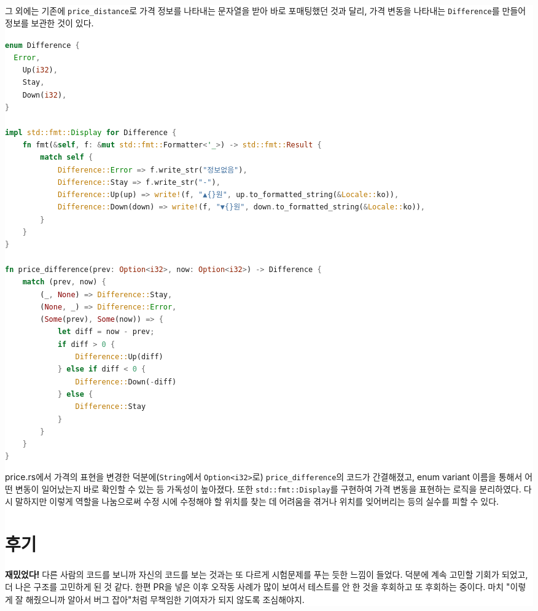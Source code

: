 그 외에는 기존에 `price_distance`로 가격 정보를 나타내는 문자열을 받아 바로 포매팅했던 것과 달리, 가격 변동을 나타내는 `Difference`를 만들어 정보를 보관한 것이 있다.
```rust
enum Difference {
  Error,
    Up(i32),
    Stay,
    Down(i32),
}

impl std::fmt::Display for Difference {
    fn fmt(&self, f: &mut std::fmt::Formatter<'_>) -> std::fmt::Result {
        match self {
            Difference::Error => f.write_str("정보없음"),
            Difference::Stay => f.write_str("-"),
            Difference::Up(up) => write!(f, "▲{}원", up.to_formatted_string(&Locale::ko)),
            Difference::Down(down) => write!(f, "▼{}원", down.to_formatted_string(&Locale::ko)),
        }
    }
}

fn price_difference(prev: Option<i32>, now: Option<i32>) -> Difference {
    match (prev, now) {
        (_, None) => Difference::Stay,
        (None, _) => Difference::Error,
        (Some(prev), Some(now)) => {
            let diff = now - prev;
            if diff > 0 {
                Difference::Up(diff)
            } else if diff < 0 {
                Difference::Down(-diff)
            } else {
                Difference::Stay
            }
        }
    }
}
```
price.rs에서 가격의 표현을 변경한 덕분에(`String`에서 `Option<i32>`로) `price_difference`의 코드가 간결해졌고, enum variant 이름을 통해서 어떤 변동이 일어났는지 바로 확인할 수 있는 등 가독성이 높아졌다.
또한 `std::fmt::Display`를 구현하여 가격 변동을 표현하는 로직을 분리하였다.
다시 말하지만 이렇게 역할을 나눔으로써 수정 시에 수정해야 할 위치를 찾는 데 어려움을 겪거나 위치를 잊어버리는 등의 실수를 피할 수 있다.

# 후기

__재밌었다!__
다른 사람의 코드를 보니까 자신의 코드를 보는 것과는 또 다르게 시험문제를 푸는 듯한 느낌이 들었다.
덕분에 계속 고민할 기회가 되었고, 더 나은 구조를 고민하게 된 것 같다.
한편 PR을 넣은 이후 오작동 사례가 많이 보여서 테스트를 안 한 것을 후회하고 또 후회하는 중이다.
마치 "이렇게 잘 해줬으니까 알아서 버그 잡아"처럼 무책임한 기여자가 되지 않도록 조심해야지.
